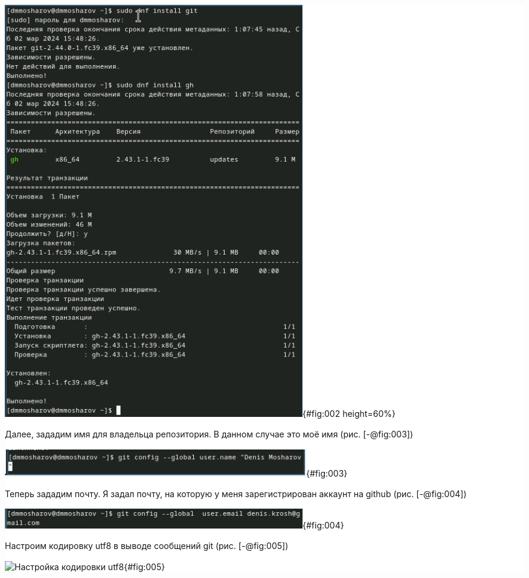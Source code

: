 ![Установка gh](image/2.png){#fig:002 height=60%}

Далее, зададим имя для владельца репозитория. В данном случае это моё имя (рис. [-@fig:003])

![Указание имени](image/3.png){#fig:003}

Теперь зададим почту. Я задал почту, на которую у меня зарегистрирован аккаунт на github (рис. [-@fig:004])

![Указание почты](image/4.png){#fig:004}

Настроим кодировку utf8 в выводе сообщений git (рис. [-@fig:005])

![Настройка кодировки utf8](image/4_1.png){#fig:005}
